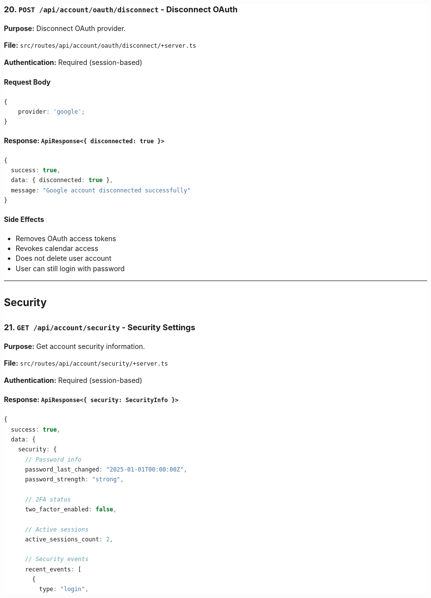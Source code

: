 
### 20. `POST /api/account/oauth/disconnect` - Disconnect OAuth

**Purpose:** Disconnect OAuth provider.

**File:** `src/routes/api/account/oauth/disconnect/+server.ts`

**Authentication:** Required (session-based)

#### Request Body

```typescript
{
	provider: 'google';
}
```

#### Response: `ApiResponse<{ disconnected: true }>`

```typescript
{
  success: true,
  data: { disconnected: true },
  message: "Google account disconnected successfully"
}
```

#### Side Effects

- Removes OAuth access tokens
- Revokes calendar access
- Does not delete user account
- User can still login with password

---

## Security

### 21. `GET /api/account/security` - Security Settings

**Purpose:** Get account security information.

**File:** `src/routes/api/account/security/+server.ts`

**Authentication:** Required (session-based)

#### Response: `ApiResponse<{ security: SecurityInfo }>`

```typescript
{
  success: true,
  data: {
    security: {
      // Password info
      password_last_changed: "2025-01-01T00:00:00Z",
      password_strength: "strong",

      // 2FA status
      two_factor_enabled: false,

      // Active sessions
      active_sessions_count: 2,

      // Security events
      recent_events: [
        {
          type: "login",
```